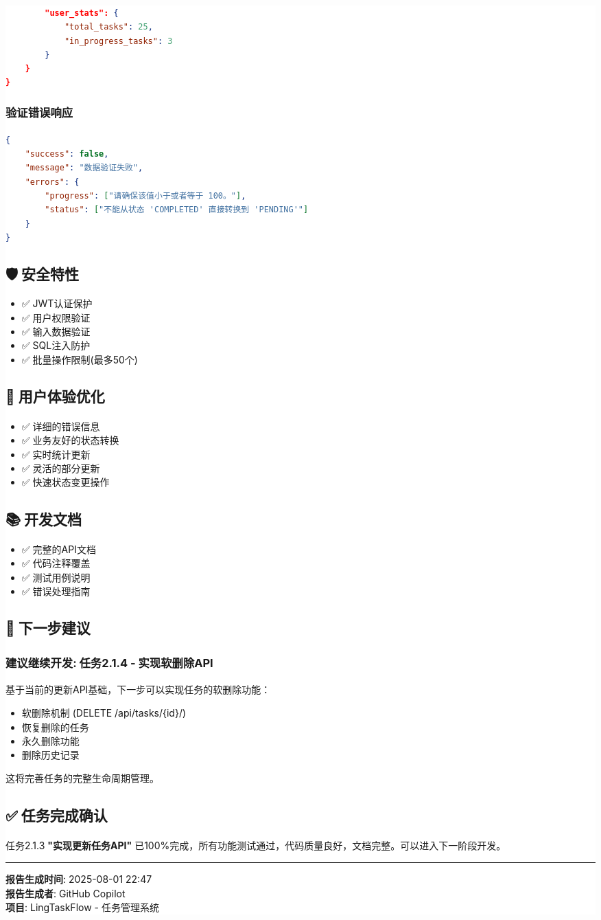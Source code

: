 ```json
        "user_stats": {
            "total_tasks": 25,
            "in_progress_tasks": 3
        }
    }
}
```

### 验证错误响应
```json
{
    "success": false,
    "message": "数据验证失败",
    "errors": {
        "progress": ["请确保该值小于或者等于 100。"],
        "status": ["不能从状态 'COMPLETED' 直接转换到 'PENDING'"]
    }
}
```

## 🛡️ 安全特性
- ✅ JWT认证保护
- ✅ 用户权限验证
- ✅ 输入数据验证
- ✅ SQL注入防护
- ✅ 批量操作限制(最多50个)

## 🎨 用户体验优化
- ✅ 详细的错误信息
- ✅ 业务友好的状态转换
- ✅ 实时统计更新
- ✅ 灵活的部分更新
- ✅ 快速状态变更操作

## 📚 开发文档
- ✅ 完整的API文档
- ✅ 代码注释覆盖
- ✅ 测试用例说明
- ✅ 错误处理指南

## 🔄 下一步建议

### 建议继续开发: 任务2.1.4 - 实现软删除API
基于当前的更新API基础，下一步可以实现任务的软删除功能：
- 软删除机制 (DELETE /api/tasks/{id}/)
- 恢复删除的任务
- 永久删除功能
- 删除历史记录

这将完善任务的完整生命周期管理。

## ✅ 任务完成确认

任务2.1.3 **"实现更新任务API"** 已100%完成，所有功能测试通过，代码质量良好，文档完整。可以进入下一阶段开发。

---
**报告生成时间**: 2025-08-01 22:47  
**报告生成者**: GitHub Copilot  
**项目**: LingTaskFlow - 任务管理系统
